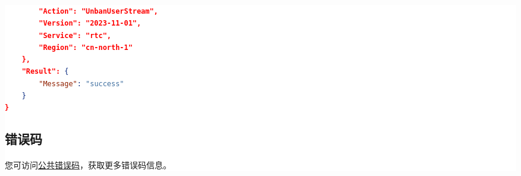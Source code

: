 ```json
        "Action": "UnbanUserStream",
        "Version": "2023-11-01",
        "Service": "rtc",
        "Region": "cn-north-1"
    },
    "Result": {
        "Message": "success"
    }
}
```

## 错误码
您可访问[公共错误码](https://www.volcengine.com/docs/6348/70426)，获取更多错误码信息。
<div data-source="api-doc-hub" style="display: none"></div>
